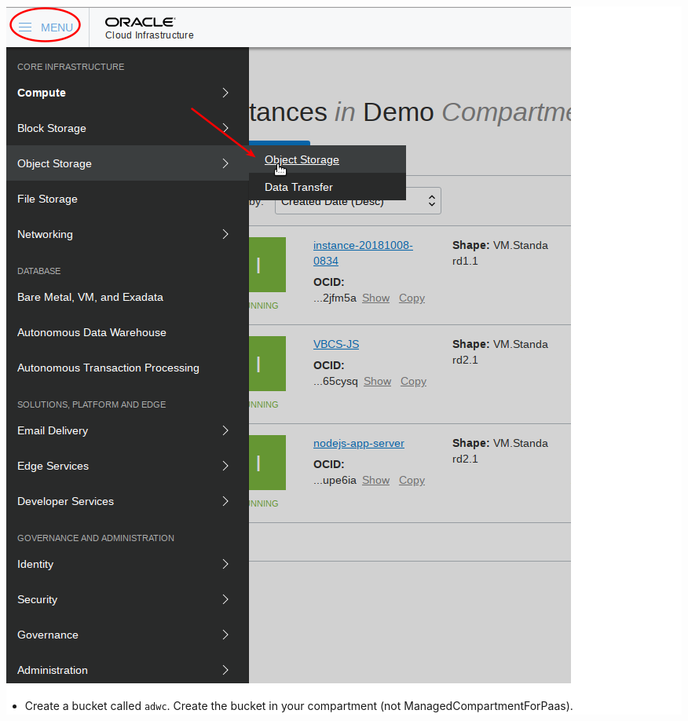   ![](./images/3/022.png  " ")

- Create a bucket called `adwc`.  Create the bucket in your compartment (not ManagedCompartmentForPaas).
